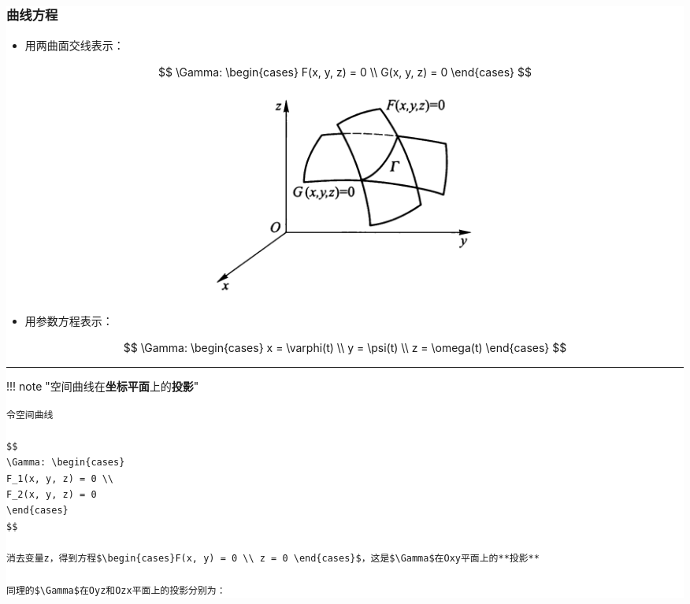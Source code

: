 ### 曲线方程

+ 用两曲面交线表示：

$$
\Gamma: \begin{cases}
F(x, y, z) = 0 \\ 
G(x, y, z) = 0
\end{cases}
$$

<div style="text-align: center; margin-top: 15px;">
<img src="images/c7/Quicker_20240607_201556.png" width="40%" style="margin: 0 auto;">
</div>

+ 用参数方程表示：

$$
\Gamma: \begin{cases}
x = \varphi(t) \\
y = \psi(t) \\
z = \omega(t)
\end{cases}
$$

---
!!! note "空间曲线在**坐标平面**上的**投影**"

    令空间曲线

    $$
    \Gamma: \begin{cases}
    F_1(x, y, z) = 0 \\ 
    F_2(x, y, z) = 0
    \end{cases}
    $$

    消去变量z，得到方程$\begin{cases}F(x, y) = 0 \\ z = 0 \end{cases}$，这是$\Gamma$在Oxy平面上的**投影**

    同理的$\Gamma$在Oyz和Ozx平面上的投影分别为：
